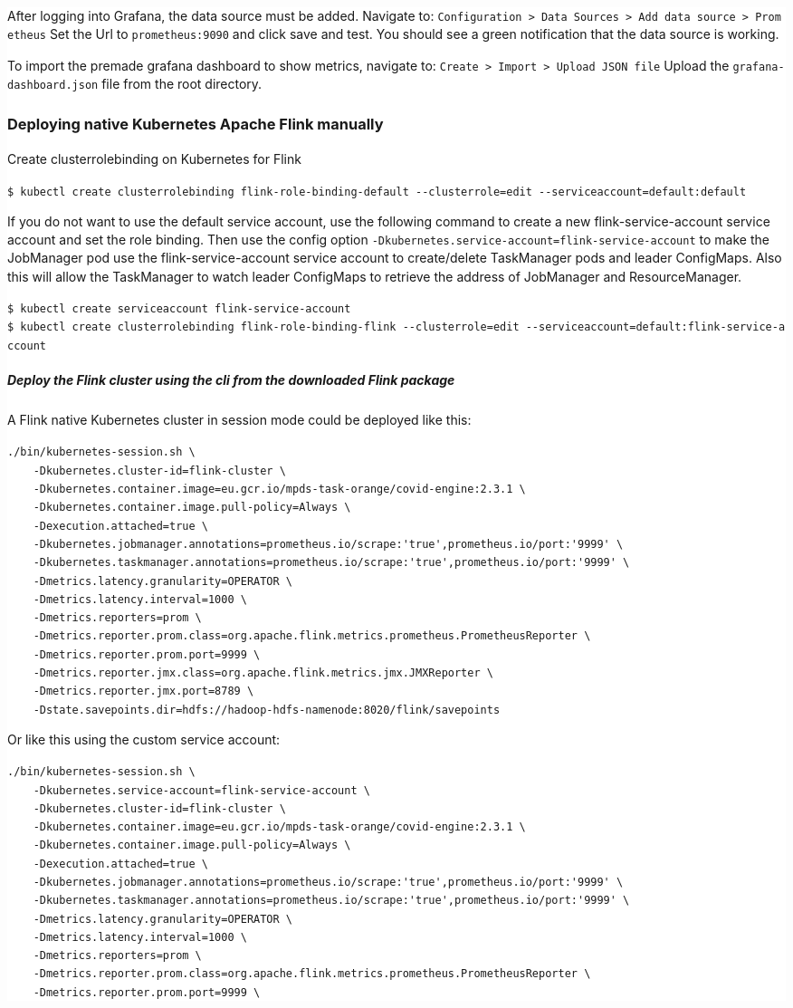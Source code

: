 After logging into Grafana, the data source must be added.
Navigate to: ``Configuration > Data Sources > Add data source > Prometheus``
Set the Url to ``prometheus:9090`` and click save and test. You should see a green notification that the data source is working.

To import the premade grafana dashboard to show metrics, navigate to:
``Create > Import > Upload JSON file``
Upload the ``grafana-dashboard.json`` file from the root directory.


### Deploying native Kubernetes Apache Flink manually

Create clusterrolebinding on Kubernetes for Flink
```
$ kubectl create clusterrolebinding flink-role-binding-default --clusterrole=edit --serviceaccount=default:default
```


If you do not want to use the default service account, use the following command to create a new flink-service-account service account and set the role binding. 
Then use the config option `-Dkubernetes.service-account=flink-service-account` to make the JobManager pod use the flink-service-account service account to create/delete TaskManager pods and leader ConfigMaps. 
Also this will allow the TaskManager to watch leader ConfigMaps to retrieve the address of JobManager and ResourceManager.
```
$ kubectl create serviceaccount flink-service-account
$ kubectl create clusterrolebinding flink-role-binding-flink --clusterrole=edit --serviceaccount=default:flink-service-account
```

##### Deploy the Flink cluster using the cli from the downloaded Flink package
A Flink native Kubernetes cluster in session mode could be deployed like this:
```
./bin/kubernetes-session.sh \
    -Dkubernetes.cluster-id=flink-cluster \
    -Dkubernetes.container.image=eu.gcr.io/mpds-task-orange/covid-engine:2.3.1 \
    -Dkubernetes.container.image.pull-policy=Always \
    -Dexecution.attached=true \
    -Dkubernetes.jobmanager.annotations=prometheus.io/scrape:'true',prometheus.io/port:'9999' \
    -Dkubernetes.taskmanager.annotations=prometheus.io/scrape:'true',prometheus.io/port:'9999' \
    -Dmetrics.latency.granularity=OPERATOR \
    -Dmetrics.latency.interval=1000 \
    -Dmetrics.reporters=prom \
    -Dmetrics.reporter.prom.class=org.apache.flink.metrics.prometheus.PrometheusReporter \
    -Dmetrics.reporter.prom.port=9999 \
    -Dmetrics.reporter.jmx.class=org.apache.flink.metrics.jmx.JMXReporter \
    -Dmetrics.reporter.jmx.port=8789 \
    -Dstate.savepoints.dir=hdfs://hadoop-hdfs-namenode:8020/flink/savepoints
```

Or like this using the custom service account:
```
./bin/kubernetes-session.sh \
	-Dkubernetes.service-account=flink-service-account \
	-Dkubernetes.cluster-id=flink-cluster \
	-Dkubernetes.container.image=eu.gcr.io/mpds-task-orange/covid-engine:2.3.1 \
	-Dkubernetes.container.image.pull-policy=Always \
	-Dexecution.attached=true \
	-Dkubernetes.jobmanager.annotations=prometheus.io/scrape:'true',prometheus.io/port:'9999' \
	-Dkubernetes.taskmanager.annotations=prometheus.io/scrape:'true',prometheus.io/port:'9999' \
	-Dmetrics.latency.granularity=OPERATOR \
	-Dmetrics.latency.interval=1000 \
	-Dmetrics.reporters=prom \
	-Dmetrics.reporter.prom.class=org.apache.flink.metrics.prometheus.PrometheusReporter \
	-Dmetrics.reporter.prom.port=9999 \
```